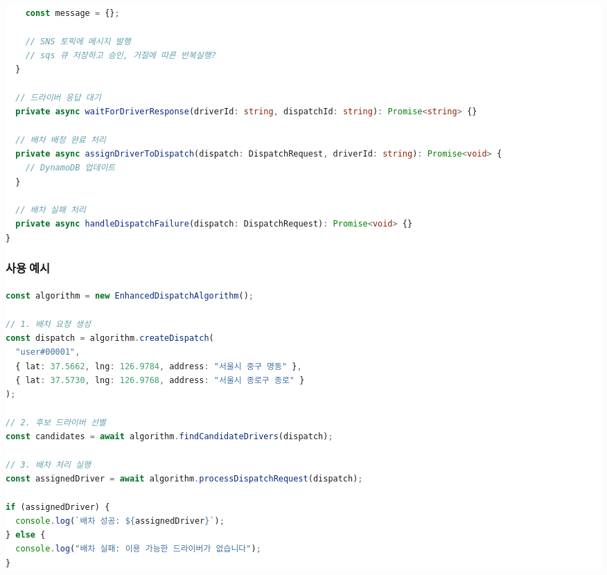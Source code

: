 ```ts
    const message = {};

    // SNS 토픽에 메시지 발행
    // sqs 큐 저장하고 승인, 거절에 따른 반복실행?
  }

  // 드라이버 응답 대기
  private async waitForDriverResponse(driverId: string, dispatchId: string): Promise<string> {}

  // 배차 배정 완료 처리
  private async assignDriverToDispatch(dispatch: DispatchRequest, driverId: string): Promise<void> {
    // DynamoDB 업데이트
  }

  // 배차 실패 처리
  private async handleDispatchFailure(dispatch: DispatchRequest): Promise<void> {}
}

```

### 사용 예시
```ts
const algorithm = new EnhancedDispatchAlgorithm();

// 1. 배차 요청 생성
const dispatch = algorithm.createDispatch(
  "user#00001",
  { lat: 37.5662, lng: 126.9784, address: "서울시 중구 명동" },
  { lat: 37.5730, lng: 126.9768, address: "서울시 종로구 종로" }
);

// 2. 후보 드라이버 선별
const candidates = await algorithm.findCandidateDrivers(dispatch);

// 3. 배차 처리 실행
const assignedDriver = await algorithm.processDispatchRequest(dispatch);

if (assignedDriver) {
  console.log(`배차 성공: ${assignedDriver}`);
} else {
  console.log("배차 실패: 이용 가능한 드라이버가 없습니다");
}

```
